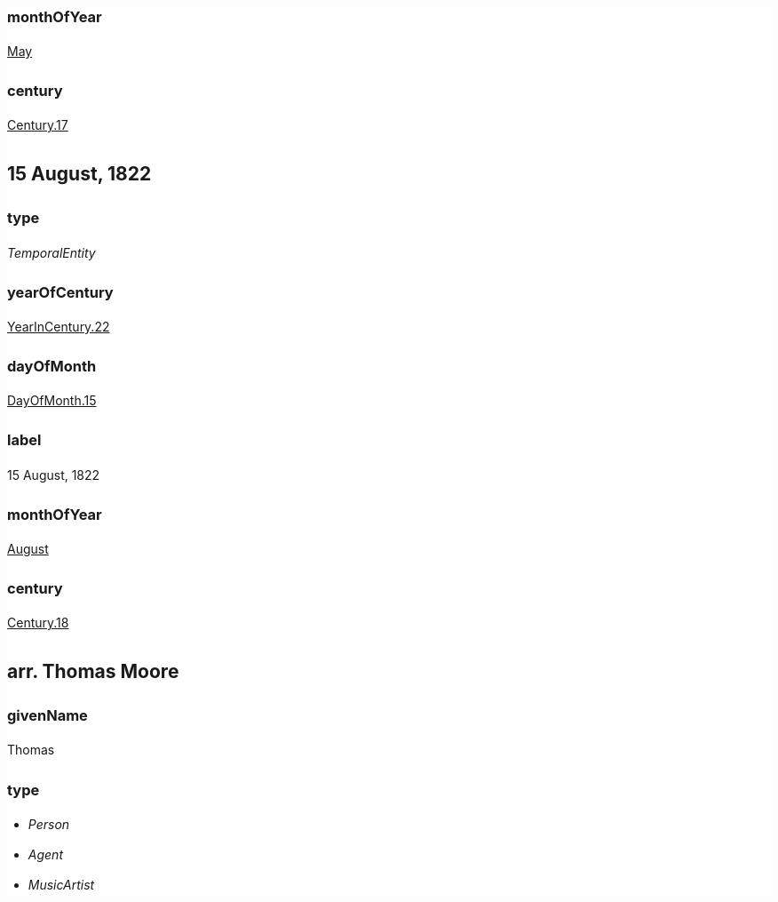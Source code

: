 ### monthOfYear


[May](#May)

### century


[Century.17](#Century.17)

## 15 August, 1822

### type


*TemporalEntity*

### yearOfCentury


[YearInCentury.22](#YearInCentury.22)

### dayOfMonth


[DayOfMonth.15](#DayOfMonth.15)

### label


15 August, 1822

### monthOfYear


[August](#August)

### century


[Century.18](#Century.18)

## arr. Thomas Moore

### givenName


Thomas

### type

 - *Person*

 - *Agent*

 - *MusicArtist*
